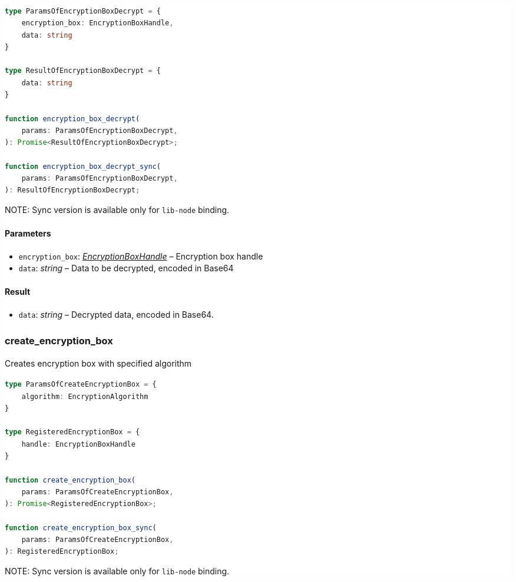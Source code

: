 ```ts
type ParamsOfEncryptionBoxDecrypt = {
    encryption_box: EncryptionBoxHandle,
    data: string
}

type ResultOfEncryptionBoxDecrypt = {
    data: string
}

function encryption_box_decrypt(
    params: ParamsOfEncryptionBoxDecrypt,
): Promise<ResultOfEncryptionBoxDecrypt>;

function encryption_box_decrypt_sync(
    params: ParamsOfEncryptionBoxDecrypt,
): ResultOfEncryptionBoxDecrypt;
```

NOTE: Sync version is available only for `lib-node` binding.

#### Parameters

* `encryption_box`: [_EncryptionBoxHandle_](mod_crypto.md#encryptionboxhandle) – Encryption box handle
* `data`: _string_ – Data to be decrypted, encoded in Base64

#### Result

* `data`: _string_ – Decrypted data, encoded in Base64.

### create\_encryption\_box

Creates encryption box with specified algorithm

```ts
type ParamsOfCreateEncryptionBox = {
    algorithm: EncryptionAlgorithm
}

type RegisteredEncryptionBox = {
    handle: EncryptionBoxHandle
}

function create_encryption_box(
    params: ParamsOfCreateEncryptionBox,
): Promise<RegisteredEncryptionBox>;

function create_encryption_box_sync(
    params: ParamsOfCreateEncryptionBox,
): RegisteredEncryptionBox;
```

NOTE: Sync version is available only for `lib-node` binding.
